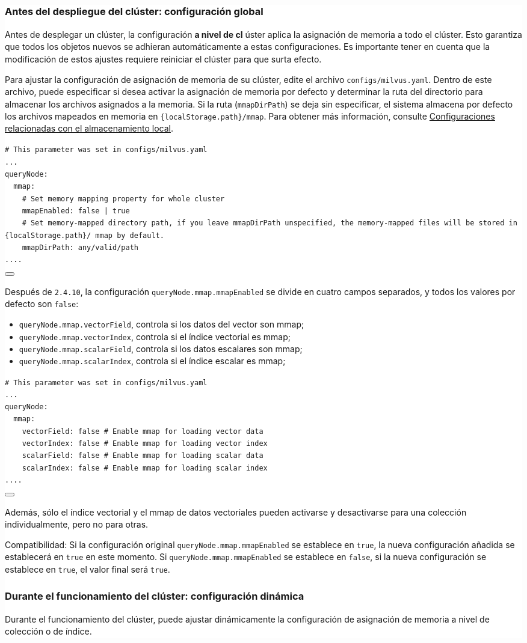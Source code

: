 <h3 id="Before-cluster-deployment-global-configuration" class="common-anchor-header">Antes del despliegue del clúster: configuración global</h3><p>Antes de desplegar un clúster, la configuración <strong>a nivel de cl</strong> úster aplica la asignación de memoria a todo el clúster. Esto garantiza que todos los objetos nuevos se adhieran automáticamente a estas configuraciones. Es importante tener en cuenta que la modificación de estos ajustes requiere reiniciar el clúster para que surta efecto.</p>
<p>Para ajustar la configuración de asignación de memoria de su clúster, edite el archivo <code translate="no">configs/milvus.yaml</code>. Dentro de este archivo, puede especificar si desea activar la asignación de memoria por defecto y determinar la ruta del directorio para almacenar los archivos asignados a la memoria. Si la ruta (<code translate="no">mmapDirPath</code>) se deja sin especificar, el sistema almacena por defecto los archivos mapeados en memoria en <code translate="no">{localStorage.path}/mmap</code>. Para obtener más información, consulte <a href="https://milvus.io/docs/configure_localstorage.md#localStoragepath">Configuraciones relacionadas con el almacenamiento local</a>.</p>
<pre><code translate="no" class="language-yaml"><span class="hljs-comment"># This parameter was set in configs/milvus.yaml</span>
...
queryNode:
  mmap:
    <span class="hljs-comment"># Set memory mapping property for whole cluster</span>
    mmapEnabled: false | true
    <span class="hljs-comment"># Set memory-mapped directory path, if you leave mmapDirPath unspecified, the memory-mapped files will be stored in {localStorage.path}/ mmap by default. </span>
    mmapDirPath: <span class="hljs-built_in">any</span>/valid/path 
....
<button class="copy-code-btn"></button></code></pre>
<p>Después de <code translate="no">2.4.10</code>, la configuración <code translate="no">queryNode.mmap.mmapEnabled</code> se divide en cuatro campos separados, y todos los valores por defecto son <code translate="no">false</code>:</p>
<ul>
<li><code translate="no">queryNode.mmap.vectorField</code>, controla si los datos del vector son mmap;</li>
<li><code translate="no">queryNode.mmap.vectorIndex</code>, controla si el índice vectorial es mmap;</li>
<li><code translate="no">queryNode.mmap.scalarField</code>, controla si los datos escalares son mmap;</li>
<li><code translate="no">queryNode.mmap.scalarIndex</code>, controla si el índice escalar es mmap;</li>
</ul>
<pre><code translate="no" class="language-yaml"><span class="hljs-comment"># This parameter was set in configs/milvus.yaml</span>
...
queryNode:
  mmap:
    vectorField: false <span class="hljs-comment"># Enable mmap for loading vector data</span>
    vectorIndex: false <span class="hljs-comment"># Enable mmap for loading vector index</span>
    scalarField: false <span class="hljs-comment"># Enable mmap for loading scalar data</span>
    scalarIndex: false <span class="hljs-comment"># Enable mmap for loading scalar index</span>
....
<button class="copy-code-btn"></button></code></pre>
<p>Además, sólo el índice vectorial y el mmap de datos vectoriales pueden activarse y desactivarse para una colección individualmente, pero no para otras.</p>
<p>Compatibilidad: Si la configuración original <code translate="no">queryNode.mmap.mmapEnabled</code> se establece en <code translate="no">true</code>, la nueva configuración añadida se establecerá en <code translate="no">true</code> en este momento. Si <code translate="no">queryNode.mmap.mmapEnabled</code> se establece en <code translate="no">false</code>, si la nueva configuración se establece en <code translate="no">true</code>, el valor final será <code translate="no">true</code>.</p>
<h3 id="During-cluster-operation-dynamic-configuration" class="common-anchor-header">Durante el funcionamiento del clúster: configuración dinámica</h3><p>Durante el funcionamiento del clúster, puede ajustar dinámicamente la configuración de asignación de memoria a nivel de colección o de índice.</p>